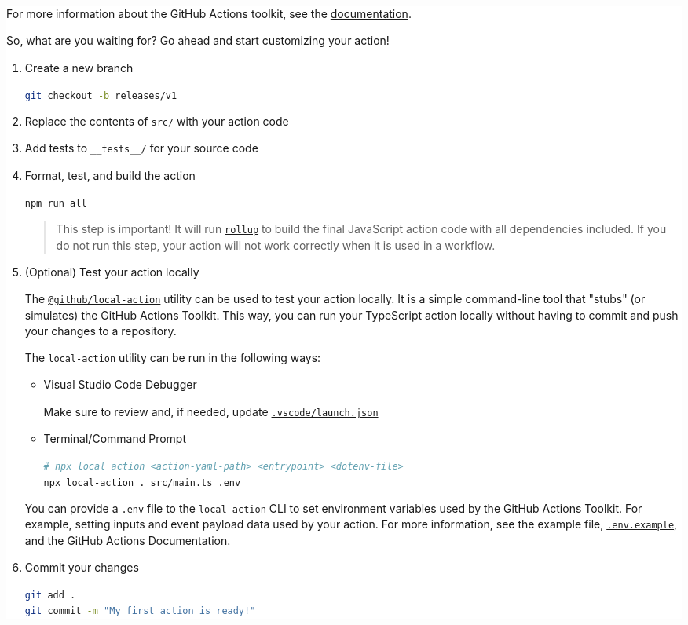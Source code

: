   For more information about the GitHub Actions toolkit, see the
  [documentation](https://github.com/actions/toolkit/blob/master/README.md).

So, what are you waiting for? Go ahead and start customizing your action!

1. Create a new branch

   ```bash
   git checkout -b releases/v1
   ```

1. Replace the contents of `src/` with your action code
1. Add tests to `__tests__/` for your source code
1. Format, test, and build the action

   ```bash
   npm run all
   ```

   > This step is important! It will run [`rollup`](https://rollupjs.org/) to build the
   > final JavaScript action code with all dependencies included. If you do not run this
   > step, your action will not work correctly when it is used in a workflow.

1. (Optional) Test your action locally

   The [`@github/local-action`](https://github.com/github/local-action) utility can be
   used to test your action locally. It is a simple command-line tool that "stubs" (or
   simulates) the GitHub Actions Toolkit. This way, you can run your TypeScript action
   locally without having to commit and push your changes to a repository.

   The `local-action` utility can be run in the following ways:

   - Visual Studio Code Debugger

     Make sure to review and, if needed, update
     [`.vscode/launch.json`](./.vscode/launch.json)

   - Terminal/Command Prompt

     ```bash
     # npx local action <action-yaml-path> <entrypoint> <dotenv-file>
     npx local-action . src/main.ts .env
     ```

   You can provide a `.env` file to the `local-action` CLI to set environment variables
   used by the GitHub Actions Toolkit. For example, setting inputs and event payload data
   used by your action. For more information, see the example file,
   [`.env.example`](./.env.example), and the
   [GitHub Actions Documentation](https://docs.github.com/en/actions/learn-github-actions/variables#default-environment-variables).

1. Commit your changes

   ```bash
   git add .
   git commit -m "My first action is ready!"
   ```
